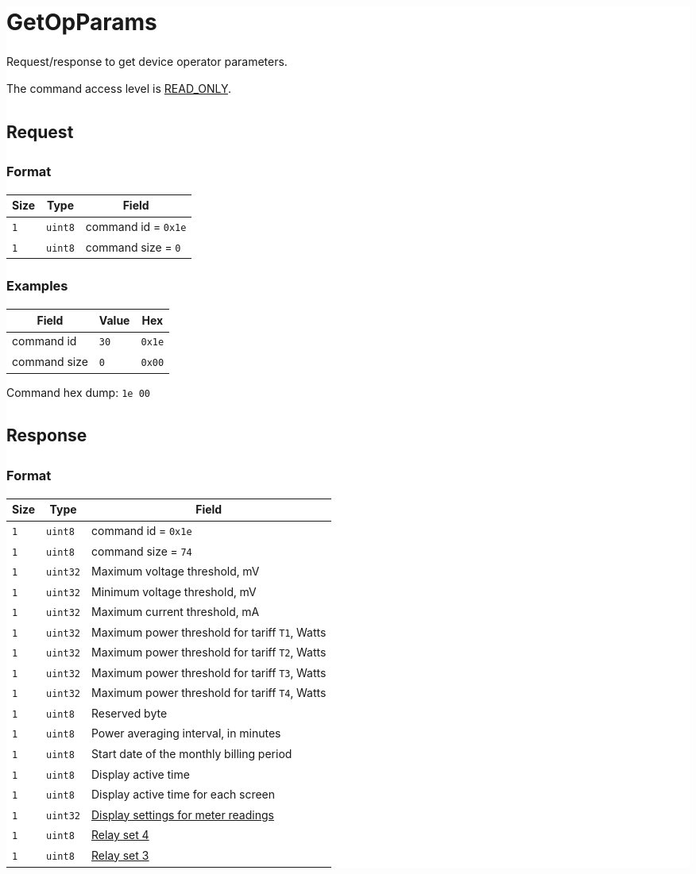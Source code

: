 # GetOpParams

Request/response to get device operator parameters.

The command access level is [READ_ONLY](../basics.md#command-access-level).


## Request

### Format

| Size | Type    | Field               |
| ---- | ------- | ------------------- |
| `1`  | `uint8` | command id = `0x1e` |
| `1`  | `uint8` | command size = `0`  |

### Examples

| Field        | Value | Hex    |
| ------------ | ----- | ------ |
| command id   | `30`  | `0x1e` |
| command size | `0`   | `0x00` |

Command hex dump: `1e 00`


## Response

### Format

| Size | Type     | Field                                                                                                                                                          |
| ---- | -------- | -------------------------------------------------------------------------------------------------------------------------------------------------------------- |
| `1`  | `uint8`  | command id = `0x1e`                                                                                                                                            |
| `1`  | `uint8`  | command size = `74`                                                                                                                                            |
| `1`  | `uint32` | Maximum voltage threshold, mV                                                                                                                                  |
| `1`  | `uint32` | Minimum voltage threshold, mV                                                                                                                                  |
| `1`  | `uint32` | Maximum current threshold, mA                                                                                                                                  |
| `1`  | `uint32` | Maximum power threshold for tariff `T1`, Watts                                                                                                                 |
| `1`  | `uint32` | Maximum power threshold for tariff `T2`, Watts                                                                                                                 |
| `1`  | `uint32` | Maximum power threshold for tariff `T3`, Watts                                                                                                                 |
| `1`  | `uint32` | Maximum power threshold for tariff `T4`, Watts                                                                                                                 |
| `1`  | `uint8`  | Reserved byte                                                                                                                                                  |
| `1`  | `uint8`  | Power averaging interval, in minutes                                                                                                                           |
| `1`  | `uint8`  | Start date of the monthly billing period                                                                                                                       |
| `1`  | `uint8`  | Display active time                                                                                                                                            |
| `1`  | `uint8`  | Display active time for each screen                                                                                                                            |
| `1`  | `uint32` | [Display settings for meter readings](#display-settings-for-meter-readings)                                                                                    |
| `1`  | `uint8`  | [Relay set 4](#relay-set-4)                                                                                                                                    |
| `1`  | `uint8`  | [Relay set 3](#relay-set-3)                                                                                                                                    |